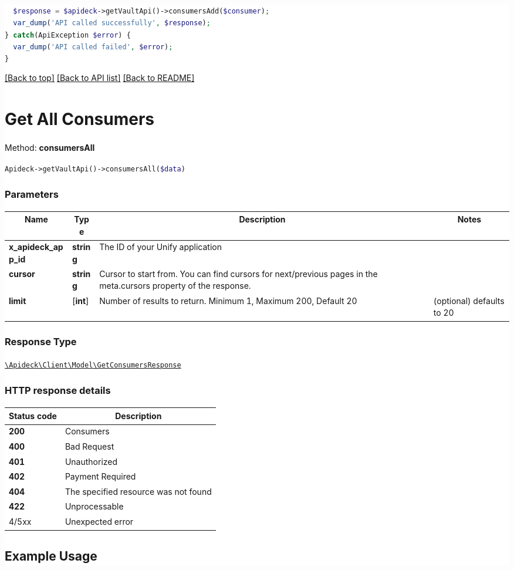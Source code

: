 ```php
  $response = $apideck->getVaultApi()->consumersAdd($consumer);
  var_dump('API called successfully', $response);
} catch(ApiException $error) {
  var_dump('API called failed', $error);
}

```


[[Back to top]](#) [[Back to API list]](../../../../README.md#documentation-for-api-endpoints) [[Back to README]](../../../../README.md)

<a name="consumersAll"></a>
# Get All Consumers


Method: **consumersAll**

```php
Apideck->getVaultApi()->consumersAll($data)
```

### Parameters

Name | Type | Description  | Notes
------------- | ------------- | ------------- | -------------
 **x_apideck_app_id** | **string**| The ID of your Unify application |
 **cursor** | **string**| Cursor to start from. You can find cursors for next/previous pages in the meta.cursors property of the response. |
 **limit** | [**int**] | Number of results to return. Minimum 1, Maximum 200, Default 20 | (optional) defaults to 20



### Response Type

[`\Apideck\Client\Model\GetConsumersResponse`](../models/\Apideck\Client\Model\GetConsumersResponse.md)



### HTTP response details
| Status code | Description |
|-------------|-------------|
**200** | Consumers | 
**400** | Bad Request | 
**401** | Unauthorized | 
**402** | Payment Required | 
**404** | The specified resource was not found | 
**422** | Unprocessable | 
4/5xx | Unexpected error | 


## Example Usage
